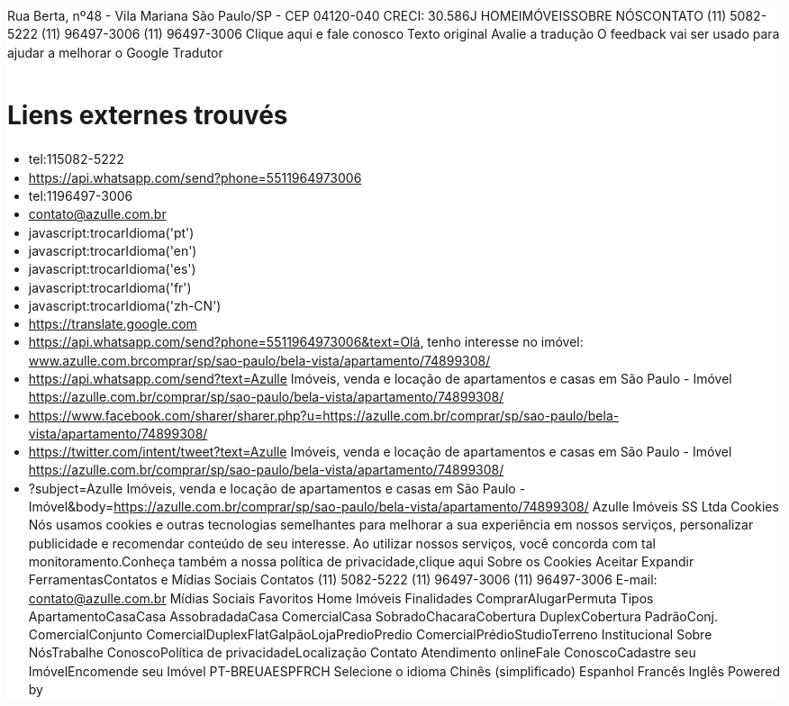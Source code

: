 
Rua Berta, nº48 - Vila Mariana São Paulo/SP - CEP 04120-040
CRECI: 30.586J
HOMEIMÓVEISSOBRE NÓSCONTATO
(11) 5082-5222
(11) 96497-3006
(11) 96497-3006
Clique aqui e fale conosco
Texto original
Avalie a tradução
O feedback vai ser usado para ajudar a melhorar o Google Tradutor


# Liens externes trouvés
- tel:115082-5222
- https://api.whatsapp.com/send?phone=5511964973006
- tel:1196497-3006
- contato@azulle.com.br
- javascript:trocarIdioma('pt')
- javascript:trocarIdioma('en')
- javascript:trocarIdioma('es')
- javascript:trocarIdioma('fr')
- javascript:trocarIdioma('zh-CN')
- https://translate.google.com
- https://api.whatsapp.com/send?phone=5511964973006&text=Olá, tenho interesse no imóvel: www.azulle.com.brcomprar/sp/sao-paulo/bela-vista/apartamento/74899308/
- https://api.whatsapp.com/send?text=Azulle Imóveis, venda e locação de apartamentos e casas em São Paulo - Imóvel https://azulle.com.br/comprar/sp/sao-paulo/bela-vista/apartamento/74899308/
- https://www.facebook.com/sharer/sharer.php?u=https://azulle.com.br/comprar/sp/sao-paulo/bela-vista/apartamento/74899308/
- https://twitter.com/intent/tweet?text=Azulle Imóveis, venda e locação de apartamentos e casas em São Paulo - Imóvel https://azulle.com.br/comprar/sp/sao-paulo/bela-vista/apartamento/74899308/
- ?subject=Azulle Imóveis, venda e locação de apartamentos e casas em São Paulo - Imóvel&body=https://azulle.com.br/comprar/sp/sao-paulo/bela-vista/apartamento/74899308/
Azulle Imóveis SS Ltda
Cookies
Nós usamos cookies e outras tecnologias semelhantes para melhorar a sua experiência em nossos serviços, personalizar publicidade e recomendar conteúdo de seu interesse. Ao utilizar nossos serviços, você concorda com tal monitoramento.Conheça também a nossa política de privacidade,clique aqui
Sobre os Cookies
Aceitar
Expandir FerramentasContatos e Mídias Sociais
Contatos
(11) 5082-5222
(11) 96497-3006
(11) 96497-3006
E-mail: contato@azulle.com.br
Mídias Sociais
Favoritos
Home
Imóveis
Finalidades
ComprarAlugarPermuta
Tipos
ApartamentoCasaCasa AssobradadaCasa ComercialCasa SobradoChacaraCobertura DuplexCobertura PadrãoConj. ComercialConjunto ComercialDuplexFlatGalpãoLojaPredioPredio ComercialPrédioStudioTerreno
Institucional
Sobre NósTrabalhe ConoscoPolítica de privacidadeLocalização
Contato
Atendimento onlineFale ConoscoCadastre seu ImóvelEncomende seu Imóvel
PT-BREUAESPFRCH
Selecione o idioma Chinês (simplificado) Espanhol Francês Inglês
Powered by 